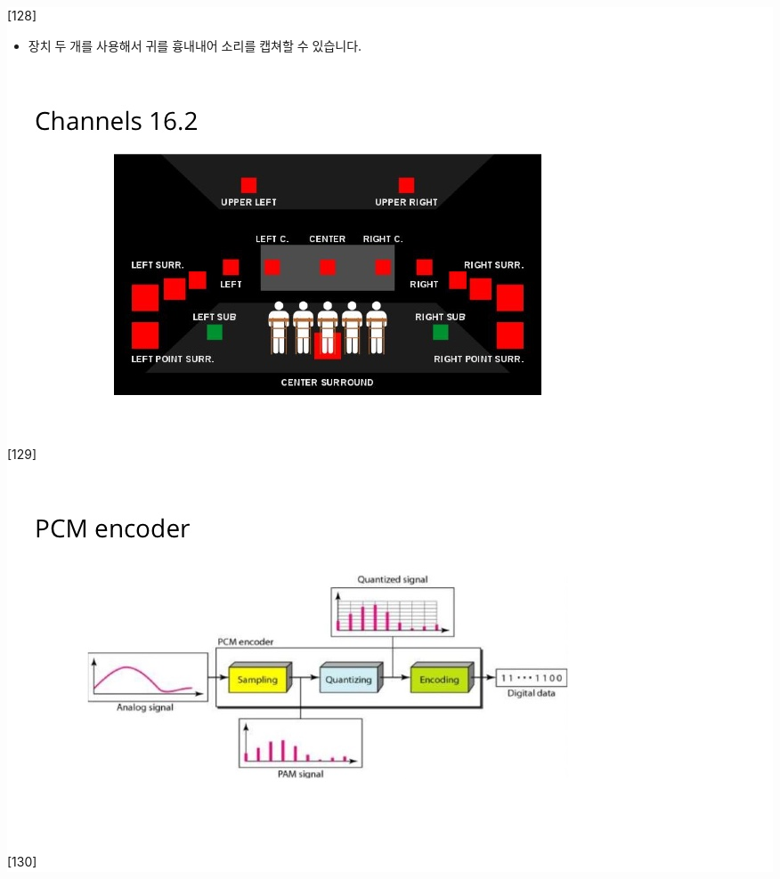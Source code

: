[128]

 * 장치 두 개를 사용해서 귀를 흉내내어 소리를 캡쳐할 수 있습니다.

![](./images/digital-video-129.jpg) 

[129]

![](./images/digital-video-130.jpg) 

[130]
